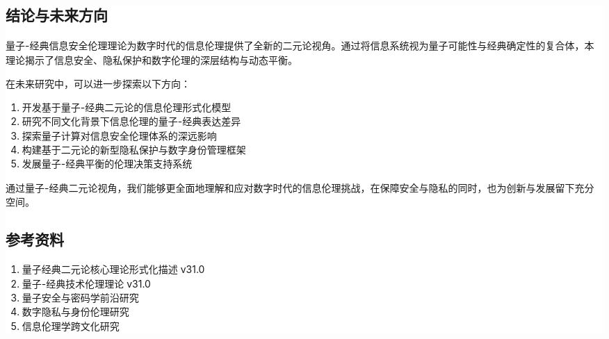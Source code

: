 ## 结论与未来方向

量子-经典信息安全伦理理论为数字时代的信息伦理提供了全新的二元论视角。通过将信息系统视为量子可能性与经典确定性的复合体，本理论揭示了信息安全、隐私保护和数字伦理的深层结构与动态平衡。

在未来研究中，可以进一步探索以下方向：

1. 开发基于量子-经典二元论的信息伦理形式化模型
2. 研究不同文化背景下信息伦理的量子-经典表达差异
3. 探索量子计算对信息安全伦理体系的深远影响
4. 构建基于二元论的新型隐私保护与数字身份管理框架
5. 发展量子-经典平衡的伦理决策支持系统

通过量子-经典二元论视角，我们能够更全面地理解和应对数字时代的信息伦理挑战，在保障安全与隐私的同时，也为创新与发展留下充分空间。

## 参考资料

1. 量子经典二元论核心理论形式化描述 v31.0
2. 量子-经典技术伦理理论 v31.0
3. 量子安全与密码学前沿研究
4. 数字隐私与身份伦理研究
5. 信息伦理学跨文化研究